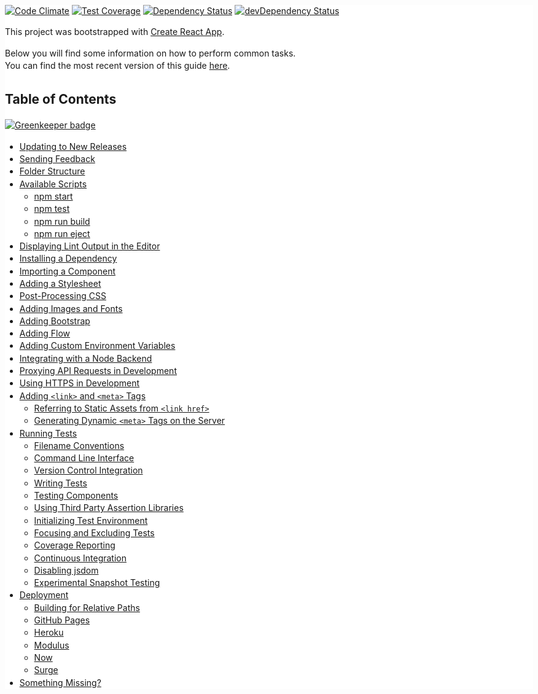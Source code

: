 [![Code Climate](https://codeclimate.com/github/dylanpinn/react-voting-client/badges/gpa.svg)](https://codeclimate.com/github/dylanpinn/react-voting-client)
[![Test Coverage](https://codeclimate.com/github/dylanpinn/react-voting-client/badges/coverage.svg)](https://codeclimate.com/github/dylanpinn/react-voting-client/coverage)
[![Dependency Status](https://david-dm.org/dylanpinn/react-voting-client.svg)](https://david-dm.org/dylanpinn/react-voting-client)
[![devDependency Status](https://david-dm.org/dylanpinn/react-voting-client/dev-status.svg)](https://david-dm.org/dylanpinn/react-voting-client/?type=dev)

This project was bootstrapped with [Create React App](https://github.com/facebookincubator/create-react-app).

Below you will find some information on how to perform common tasks.  
You can find the most recent version of this guide [here](https://github.com/facebookincubator/create-react-app/blob/master/template/README.md).

## Table of Contents

[![Greenkeeper badge](https://badges.greenkeeper.io/dylanpinn/react-voting-client.svg)](https://greenkeeper.io/)

- [Updating to New Releases](#updating-to-new-releases)
- [Sending Feedback](#sending-feedback)
- [Folder Structure](#folder-structure)
- [Available Scripts](#available-scripts)
  - [npm start](#npm-start)
  - [npm test](#npm-test)
  - [npm run build](#npm-run-build)
  - [npm run eject](#npm-run-eject)
- [Displaying Lint Output in the Editor](#displaying-lint-output-in-the-editor)
- [Installing a Dependency](#installing-a-dependency)
- [Importing a Component](#importing-a-component)
- [Adding a Stylesheet](#adding-a-stylesheet)
- [Post-Processing CSS](#post-processing-css)
- [Adding Images and Fonts](#adding-images-and-fonts)
- [Adding Bootstrap](#adding-bootstrap)
- [Adding Flow](#adding-flow)
- [Adding Custom Environment Variables](#adding-custom-environment-variables)
- [Integrating with a Node Backend](#integrating-with-a-node-backend)
- [Proxying API Requests in Development](#proxying-api-requests-in-development)
- [Using HTTPS in Development](#using-https-in-development)
- [Adding `<link>` and `<meta>` Tags](#adding-link-and-meta-tags)
  - [Referring to Static Assets from `<link href>`](#referring-to-static-assets-from-link-href)
  - [Generating Dynamic `<meta>` Tags on the Server](#generating-dynamic-meta-tags-on-the-server)
- [Running Tests](#running-tests)
  - [Filename Conventions](#filename-conventions)
  - [Command Line Interface](#command-line-interface)
  - [Version Control Integration](#version-control-integration)
  - [Writing Tests](#writing-tests)
  - [Testing Components](#testing-components)
  - [Using Third Party Assertion Libraries](#using-third-party-assertion-libraries)
  - [Initializing Test Environment](#initializing-test-environment)
  - [Focusing and Excluding Tests](#focusing-and-excluding-tests)
  - [Coverage Reporting](#coverage-reporting)
  - [Continuous Integration](#continuous-integration)
  - [Disabling jsdom](#disabling-jsdom)
  - [Experimental Snapshot Testing](#experimental-snapshot-testing)
- [Deployment](#deployment)
  - [Building for Relative Paths](#building-for-relative-paths)
  - [GitHub Pages](#github-pages)
  - [Heroku](#heroku)
  - [Modulus](#modulus)
  - [Now](#now)
  - [Surge](#surge)
- [Something Missing?](#something-missing)